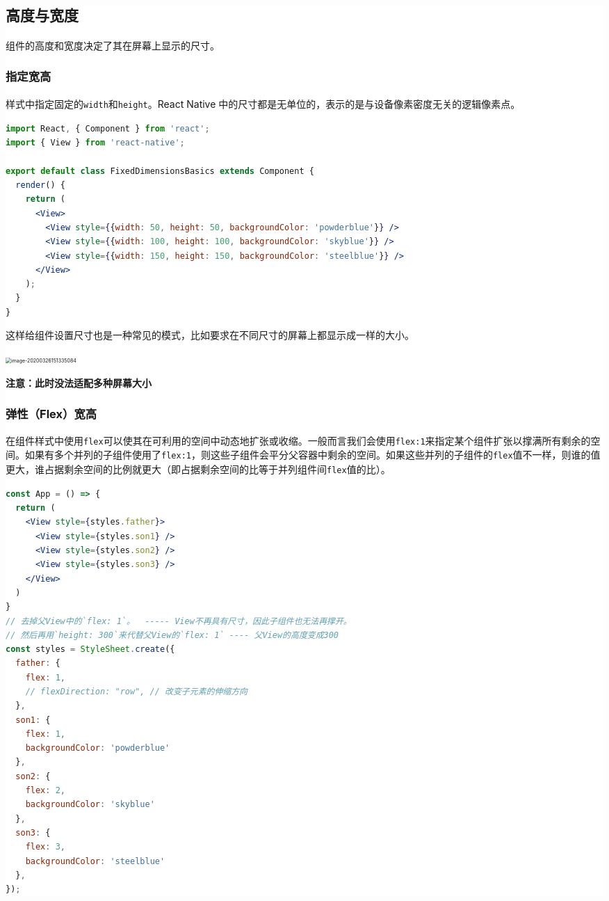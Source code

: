 ## 高度与宽度

组件的高度和宽度决定了其在屏幕上显示的尺寸。

### 指定宽高

样式中指定固定的`width`和`height`。React Native 中的尺寸都是无单位的，表示的是与设备像素密度无关的逻辑像素点。

```jsx
import React, { Component } from 'react';
import { View } from 'react-native';

export default class FixedDimensionsBasics extends Component {
  render() {
    return (
      <View>
        <View style={{width: 50, height: 50, backgroundColor: 'powderblue'}} />
        <View style={{width: 100, height: 100, backgroundColor: 'skyblue'}} />
        <View style={{width: 150, height: 150, backgroundColor: 'steelblue'}} />
      </View>
    );
  }
}
```

这样给组件设置尺寸也是一种常见的模式，比如要求在不同尺寸的屏幕上都显示成一样的大小。

<img src="/image-20200326151335084.png" alt="image-20200326151335084" style="zoom:50%;" />

**注意：此时没法适配多种屏幕大小**

### 弹性（Flex）宽高

在组件样式中使用`flex`可以使其在可利用的空间中动态地扩张或收缩。一般而言我们会使用`flex:1`来指定某个组件扩张以撑满所有剩余的空间。如果有多个并列的子组件使用了`flex:1`，则这些子组件会平分父容器中剩余的空间。如果这些并列的子组件的`flex`值不一样，则谁的值更大，谁占据剩余空间的比例就更大（即占据剩余空间的比等于并列组件间`flex`值的比）。

```jsx
const App = () => {
  return (
    <View style={styles.father}>
      <View style={styles.son1} />
      <View style={styles.son2} />
      <View style={styles.son3} />
    </View>
  )
}
// 去掉父View中的`flex: 1`。  ----- View不再具有尺寸，因此子组件也无法再撑开。
// 然后再用`height: 300`来代替父View的`flex: 1` ---- 父View的高度变成300
const styles = StyleSheet.create({
  father: {
    flex: 1,
    // flexDirection: "row", // 改变子元素的伸缩方向
  },
  son1: {
    flex: 1,
    backgroundColor: 'powderblue'
  },
  son2: {
    flex: 2, 
    backgroundColor: 'skyblue'
  },
  son3: {
    flex: 3,
    backgroundColor: 'steelblue'
  },
});
```